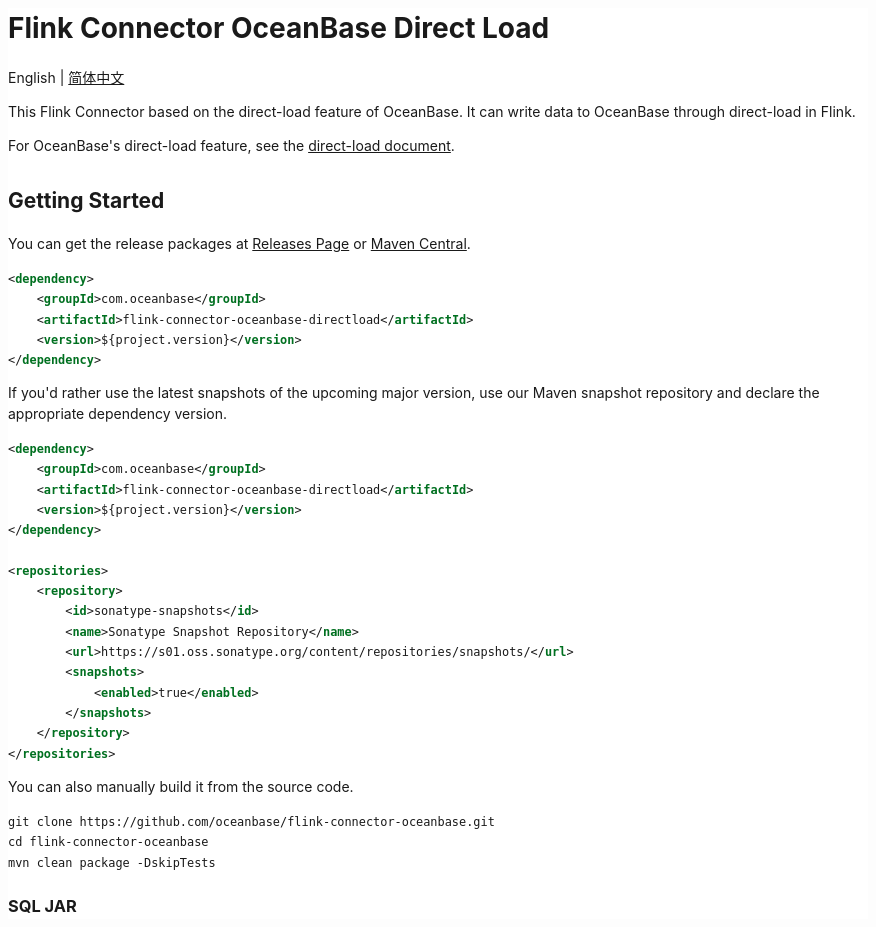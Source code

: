 # Flink Connector OceanBase Direct Load

English | [简体中文](flink-connector-oceanbase-directload_cn.md)

This Flink Connector based on the direct-load feature of OceanBase. It can write data to OceanBase through direct-load in Flink.

For OceanBase's direct-load feature, see the [direct-load document](https://en.oceanbase.com/docs/common-oceanbase-database-10000000001375568).

## Getting Started

You can get the release packages at [Releases Page](https://github.com/oceanbase/flink-connector-oceanbase/releases) or [Maven Central](https://central.sonatype.com/artifact/com.oceanbase/flink-connector-oceanbase-directload).

```xml
<dependency>
    <groupId>com.oceanbase</groupId>
    <artifactId>flink-connector-oceanbase-directload</artifactId>
    <version>${project.version}</version>
</dependency>
```

If you'd rather use the latest snapshots of the upcoming major version, use our Maven snapshot repository and declare the appropriate dependency version.

```xml
<dependency>
    <groupId>com.oceanbase</groupId>
    <artifactId>flink-connector-oceanbase-directload</artifactId>
    <version>${project.version}</version>
</dependency>

<repositories>
    <repository>
        <id>sonatype-snapshots</id>
        <name>Sonatype Snapshot Repository</name>
        <url>https://s01.oss.sonatype.org/content/repositories/snapshots/</url>
        <snapshots>
            <enabled>true</enabled>
        </snapshots>
    </repository>
</repositories>
```

You can also manually build it from the source code.

```shell
git clone https://github.com/oceanbase/flink-connector-oceanbase.git
cd flink-connector-oceanbase
mvn clean package -DskipTests
```

### SQL JAR
